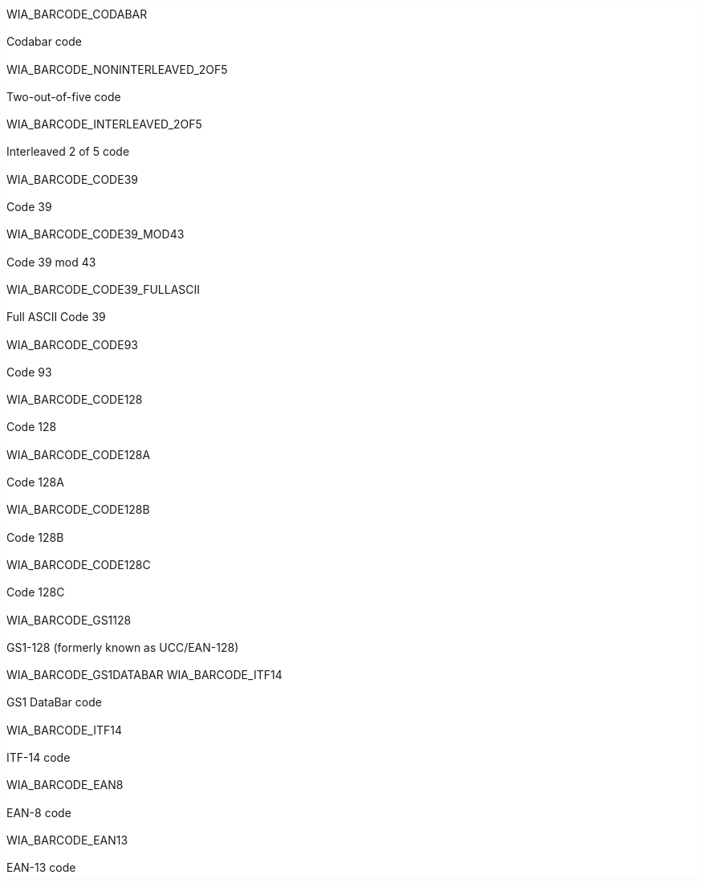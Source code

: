 </tr>
<tr class="odd">
<td><p>WIA_BARCODE_CODABAR</p></td>
<td><p>Codabar code</p></td>
</tr>
<tr class="even">
<td><p>WIA_BARCODE_NONINTERLEAVED_2OF5</p></td>
<td><p>Two-out-of-five code</p></td>
</tr>
<tr class="odd">
<td><p>WIA_BARCODE_INTERLEAVED_2OF5</p></td>
<td><p>Interleaved 2 of 5 code</p></td>
</tr>
<tr class="even">
<td><p>WIA_BARCODE_CODE39</p></td>
<td><p>Code 39</p></td>
</tr>
<tr class="odd">
<td><p>WIA_BARCODE_CODE39_MOD43</p></td>
<td><p>Code 39 mod 43</p></td>
</tr>
<tr class="even">
<td><p>WIA_BARCODE_CODE39_FULLASCII</p></td>
<td><p>Full ASCII Code 39</p></td>
</tr>
<tr class="odd">
<td><p>WIA_BARCODE_CODE93</p></td>
<td><p>Code 93</p></td>
</tr>
<tr class="even">
<td><p>WIA_BARCODE_CODE128</p></td>
<td><p>Code 128</p></td>
</tr>
<tr class="odd">
<td><p>WIA_BARCODE_CODE128A</p></td>
<td><p>Code 128A</p></td>
</tr>
<tr class="even">
<td><p>WIA_BARCODE_CODE128B</p></td>
<td><p>Code 128B</p></td>
</tr>
<tr class="odd">
<td><p>WIA_BARCODE_CODE128C</p></td>
<td><p>Code 128C</p></td>
</tr>
<tr class="even">
<td><p>WIA_BARCODE_GS1128</p></td>
<td><p>GS1-128 (formerly known as UCC/EAN-128)</p></td>
</tr>
<tr class="odd">
<td><p>WIA_BARCODE_GS1DATABAR WIA_BARCODE_ITF14</p></td>
<td><p>GS1 DataBar code</p></td>
</tr>
<tr class="even">
<td><p>WIA_BARCODE_ITF14</p></td>
<td><p>ITF-14 code</p></td>
</tr>
<tr class="odd">
<td><p>WIA_BARCODE_EAN8</p></td>
<td><p>EAN-8 code</p></td>
</tr>
<tr class="even">
<td><p>WIA_BARCODE_EAN13</p></td>
<td><p>EAN-13 code</p></td>